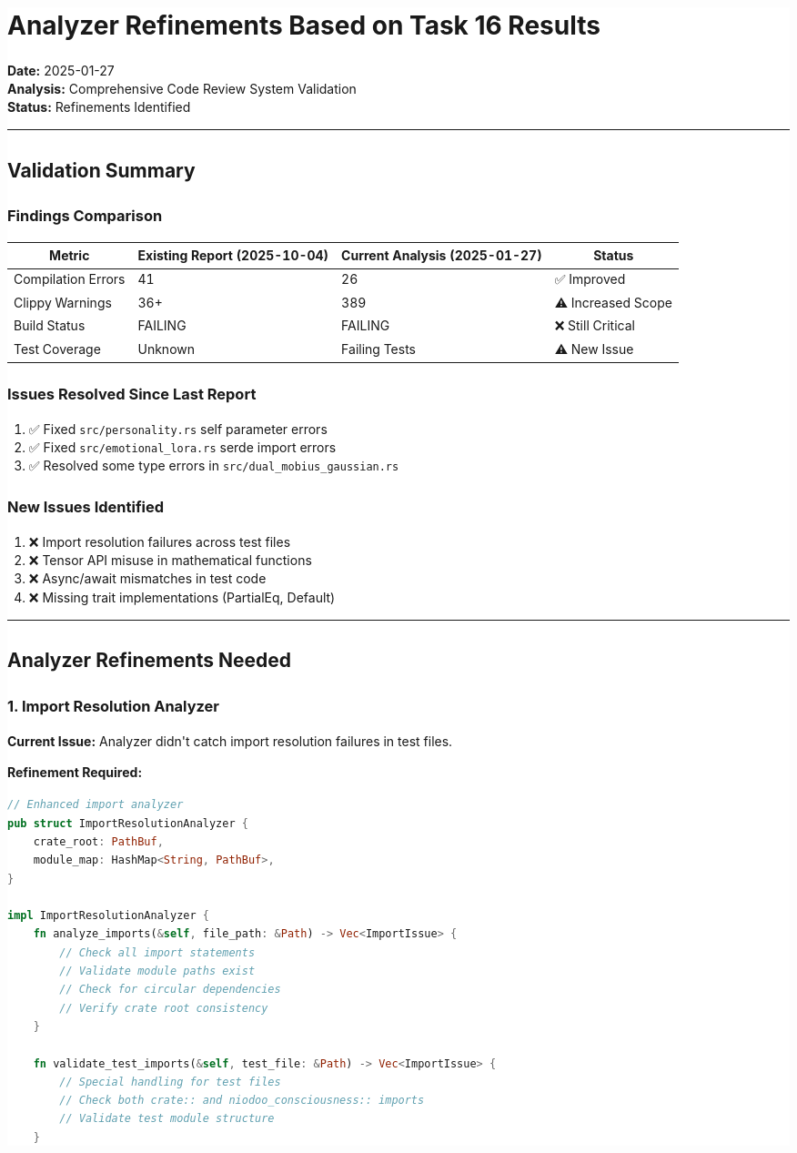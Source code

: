 # Analyzer Refinements Based on Task 16 Results

**Date:** 2025-01-27  
**Analysis:** Comprehensive Code Review System Validation  
**Status:** Refinements Identified  

---

## Validation Summary

### Findings Comparison

| Metric | Existing Report (2025-10-04) | Current Analysis (2025-01-27) | Status |
|--------|------------------------------|-------------------------------|---------|
| Compilation Errors | 41 | 26 | ✅ Improved |
| Clippy Warnings | 36+ | 389 | ⚠️ Increased Scope |
| Build Status | FAILING | FAILING | ❌ Still Critical |
| Test Coverage | Unknown | Failing Tests | ⚠️ New Issue |

### Issues Resolved Since Last Report
1. ✅ Fixed `src/personality.rs` self parameter errors
2. ✅ Fixed `src/emotional_lora.rs` serde import errors
3. ✅ Resolved some type errors in `src/dual_mobius_gaussian.rs`

### New Issues Identified
1. ❌ Import resolution failures across test files
2. ❌ Tensor API misuse in mathematical functions
3. ❌ Async/await mismatches in test code
4. ❌ Missing trait implementations (PartialEq, Default)

---

## Analyzer Refinements Needed

### 1. Import Resolution Analyzer

**Current Issue:** Analyzer didn't catch import resolution failures in test files.

**Refinement Required:**
```rust
// Enhanced import analyzer
pub struct ImportResolutionAnalyzer {
    crate_root: PathBuf,
    module_map: HashMap<String, PathBuf>,
}

impl ImportResolutionAnalyzer {
    fn analyze_imports(&self, file_path: &Path) -> Vec<ImportIssue> {
        // Check all import statements
        // Validate module paths exist
        // Check for circular dependencies
        // Verify crate root consistency
    }
    
    fn validate_test_imports(&self, test_file: &Path) -> Vec<ImportIssue> {
        // Special handling for test files
        // Check both crate:: and niodoo_consciousness:: imports
        // Validate test module structure
    }
```